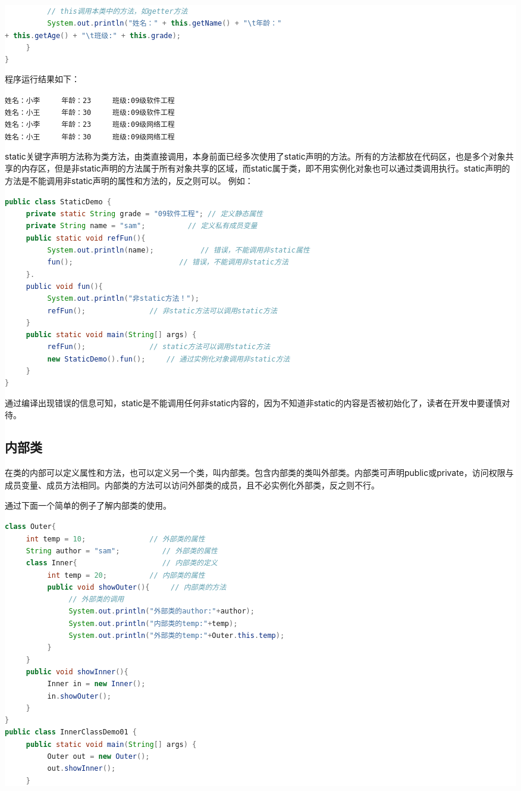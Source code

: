 ```java
          // this调用本类中的方法，如getter方法
          System.out.println("姓名：" + this.getName() + "\t年龄："
+ this.getAge() + "\t班级:" + this.grade);
     }
}
```
程序运行结果如下：
```
姓名：小李     年龄：23     班级:09级软件工程
姓名：小王     年龄：30     班级:09级软件工程
姓名：小李     年龄：23     班级:09级网络工程
姓名：小王     年龄：30     班级:09级网络工程
```
static关键字声明方法称为类方法，由类直接调用，本身前面已经多次使用了static声明的方法。所有的方法都放在代码区，也是多个对象共享的内存区，但是非static声明的方法属于所有对象共享的区域，而static属于类，即不用实例化对象也可以通过类调用执行。static声明的方法是不能调用非static声明的属性和方法的，反之则可以。
例如：
```java
public class StaticDemo {
     private static String grade = "09软件工程"; // 定义静态属性
     private String name = "sam";          // 定义私有成员变量
     public static void refFun(){
          System.out.println(name);           // 错误，不能调用非static属性
          fun();                         // 错误，不能调用非static方法
     }.
     public void fun(){
          System.out.println("非static方法！");
          refFun();               // 非static方法可以调用static方法
     }
     public static void main(String[] args) {
          refFun();               // static方法可以调用static方法
          new StaticDemo().fun();     // 通过实例化对象调用非static方法
     }
}
```
通过编译出现错误的信息可知，static是不能调用任何非static内容的，因为不知道非static的内容是否被初始化了，读者在开发中要谨慎对待。

## 内部类
在类的内部可以定义属性和方法，也可以定义另一个类，叫内部类。包含内部类的类叫外部类。内部类可声明public或private，访问权限与成员变量、成员方法相同。内部类的方法可以访问外部类的成员，且不必实例化外部类，反之则不行。

通过下面一个简单的例子了解内部类的使用。
```java
class Outer{
     int temp = 10;               // 外部类的属性
     String author = "sam";          // 外部类的属性
     class Inner{                    // 内部类的定义
          int temp = 20;          // 内部类的属性
          public void showOuter(){     // 内部类的方法
               // 外部类的调用
               System.out.println("外部类的author:"+author);
               System.out.println("内部类的temp:"+temp);
               System.out.println("外部类的temp:"+Outer.this.temp);
          }
     }
     public void showInner(){
          Inner in = new Inner();
          in.showOuter();
     }
}
public class InnerClassDemo01 {
     public static void main(String[] args) {
          Outer out = new Outer();
          out.showInner();
     }
```